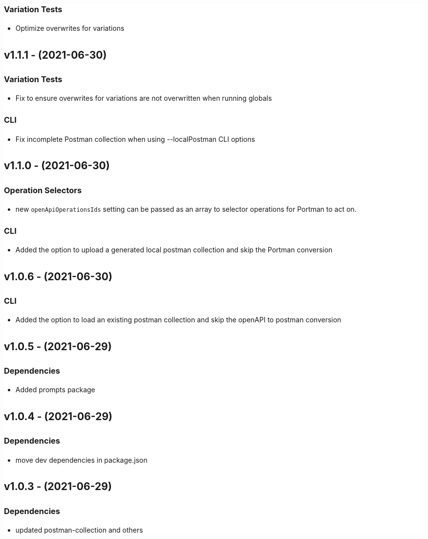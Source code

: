 ### Variation Tests

- Optimize overwrites for variations

## v1.1.1 - (2021-06-30)

### Variation Tests

- Fix to ensure overwrites for variations are not overwritten when running globals

### CLI

- Fix incomplete Postman collection when using --localPostman CLI options

## v1.1.0 - (2021-06-30)

### Operation Selectors

- new `openApiOperationsIds` setting can be passed as an array to selector operations for Portman to act on.

### CLI

- Added the option to upload a generated local postman collection and skip the Portman conversion

## v1.0.6 - (2021-06-30)

### CLI

- Added the option to load an existing postman collection and skip the openAPI to postman conversion

## v1.0.5 - (2021-06-29)

### Dependencies

- Added prompts package

## v1.0.4 - (2021-06-29)

### Dependencies

- move dev dependencies in package.json

## v1.0.3 - (2021-06-29)

### Dependencies

- updated postman-collection and others
